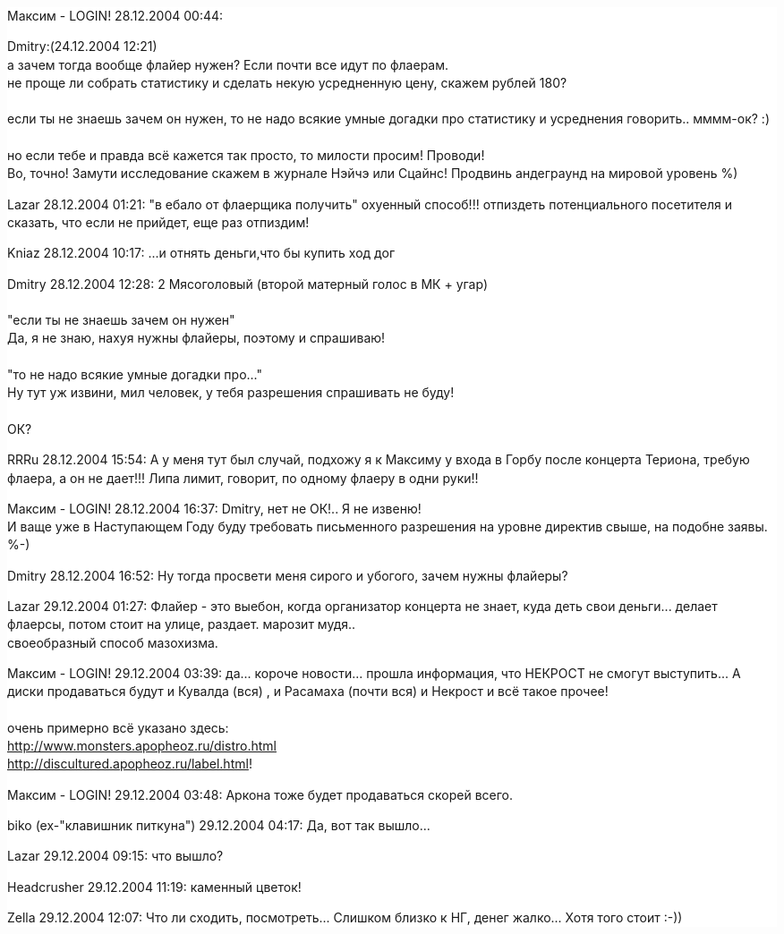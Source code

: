 Максим - LOGIN! 28.12.2004 00:44:
<DIV CLASS="quote">Dmitry:(24.12.2004 12:21) 	  	<BR>а зачем тогда вообще флайер нужен? Если почти все идут по флаерам.<BR>не проще ли собрать статистику и сделать некую усредненную цену, скажем рублей 180?</DIV><BR>если ты не знаешь зачем он нужен, то не надо всякие умные догадки про статистику и  усреднения говорить.. мммм-ок? :)<BR><BR>но если тебе и правда всё кажется так просто, то милости просим! Проводи! <BR>Во, точно! Замути исследование скажем в журнале Нэйчэ или Сцайнс! Продвинь андеграунд на мировой уровень %)<BR>

Lazar 28.12.2004 01:21:
"в ебало от флаерщика получить" охуенный способ!!! отпиздеть потенциального посетителя и сказать, что если не прийдет, еще раз отпиздим! 

Kniaz 28.12.2004 10:17:
...и отнять деньги,что бы купить ход дог

Dmitry 28.12.2004 12:28:
2 Мясоголовый (второй матерный голос в МК + угар)<BR><BR>"если ты не знаешь зачем он нужен"<BR>Да, я не знаю, нахуя нужны флайеры, поэтому и спрашиваю!<BR><BR>"то не надо всякие умные догадки про..."<BR>Ну тут уж извини, мил человек, у тебя разрешения спрашивать не буду!<BR><BR>ОК?<BR>

RRRu 28.12.2004 15:54:
А у меня тут был случай, подхожу я к Максиму у входа в Горбу после концерта Териона, требую флаера, а он не дает!!! Липа лимит, говорит, по одному флаеру в одни руки!!

Максим - LOGIN! 28.12.2004 16:37:
Dmitry, нет не ОК!.. Я не извеню!<BR>И ваще уже в Наступающем Году буду требовать письменного разрешения на уровне директив свыше, на подобне заявы.<BR>%-)

Dmitry 28.12.2004 16:52:
Ну тогда просвети меня сирого и убогого, зачем нужны флайеры?

Lazar 29.12.2004 01:27:
Флайер - это выебон, когда организатор концерта не знает, куда деть свои деньги... делает флаерсы, потом стоит на улице, раздает. марозит мудя..<BR>своеобразный способ мазохизма.

Максим - LOGIN! 29.12.2004 03:39:
да... короче новости... прошла информация, что НЕКРОСТ не смогут выступить... А диски продаваться будут и Кувалда (вся) , и Расамаха (почти вся) и Некрост и всё такое прочее!<BR><BR>очень примерно всё указано здесь:<BR><A HREF="http://www.monsters.apopheoz.ru/distro.html" TARGET="_blank">http://www.monsters.apopheoz.ru/distro.html</A><BR><A HREF="http://discultured.apopheoz.ru/label.html" TARGET="_blank">http://discultured.apopheoz.ru/label.html</A>!

Максим - LOGIN! 29.12.2004 03:48:
Аркона тоже будет продаваться скорей всего.

biko (ex-&quot;клавишник питкуна&quot;) 29.12.2004 04:17:
Да, вот так вышло...

Lazar 29.12.2004 09:15:
что вышло?

Headcrusher 29.12.2004 11:19:
каменный цветок!

Zella 29.12.2004 12:07:
Что ли сходить, посмотреть... Слишком близко к НГ, денег жалко... Хотя того стоит :-)) 
